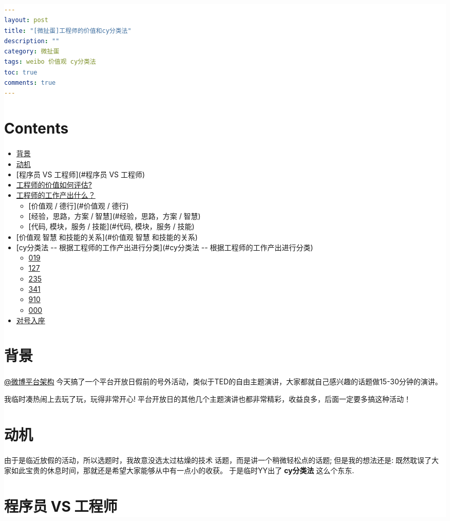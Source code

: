 ```yaml
---
layout: post
title: "[微扯蛋]工程师的价值和cy分类法"
description: ""
category: 微扯蛋
tags: weibo 价值观 cy分类法
toc: true
comments: true
---
```




# Contents

- [背景](#背景)
- [动机](#动机)
- [程序员 VS 工程师](#程序员 VS 工程师)
- [工程师的价值如何评估?](#工程师的价值如何评估?)
- [工程师的工作产出什么？](#工程师的工作产出什么？)
  - [价值观 / 德行](#价值观 / 德行)
  - [经验，思路，方案 / 智慧](#经验，思路，方案 / 智慧)
  - [代码, 模块，服务 / 技能](#代码, 模块，服务 / 技能)
- [价值观 智慧 和技能的关系](#价值观 智慧 和技能的关系)
- [cy分类法 -- 根据工程师的工作产出进行分类](#cy分类法 -- 根据工程师的工作产出进行分类)
  - [019](#019)
  - [127](#127)
  - [235](#235)
  - [341](#341)
  - [910](#910)
  - [000](#000)
- [对号入座](#对号入座)

# 背景



 [@微博平台架构](http://weibo.com/n/微博平台架构) 今天搞了一个平台开放日假前的号外活动，类似于TED的自由主题演讲，大家都就自己感兴趣的话题做15-30分钟的演讲。
 
我临时凑热闹上去玩了玩，玩得非常开心! 平台开放日的其他几个主题演讲也都非常精彩，收益良多，后面一定要多搞这种活动！



# 动机

由于是临近放假的活动，所以选题时，我故意没选太过枯燥的技术
话题，而是讲一个稍微轻松点的话题; 
但是我的想法还是: 既然耽误了大家如此宝贵的休息时间，那就还是希望大家能够从中有一点小的收获。 
于是临时YY出了 **cy分类法** 这么个东东.

# 程序员 VS 工程师
